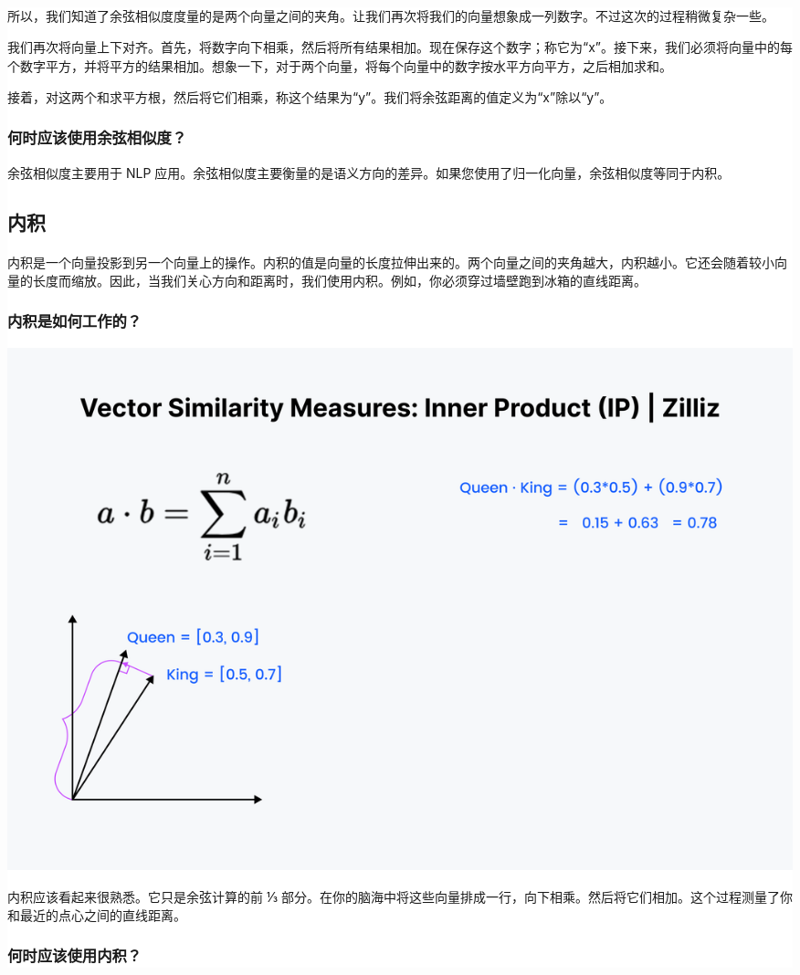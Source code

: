 所以，我们知道了余弦相似度度量的是两个向量之间的夹角。让我们再次将我们的向量想象成一列数字。不过这次的过程稍微复杂一些。

我们再次将向量上下对齐。首先，将数字向下相乘，然后将所有结果相加。现在保存这个数字；称它为“x”。接下来，我们必须将向量中的每个数字平方，并将平方的结果相加。想象一下，对于两个向量，将每个向量中的数字按水平方向平方，之后相加求和。

接着，对这两个和求平方根，然后将它们相乘，称这个结果为“y”。我们将余弦距离的值定义为“x”除以“y”。

### 何时应该使用余弦相似度？

余弦相似度主要用于 NLP 应用。余弦相似度主要衡量的是语义方向的差异。如果您使用了归一化向量，余弦相似度等同于内积。

## 内积

内积是一个向量投影到另一个向量上的操作。内积的值是向量的长度拉伸出来的。两个向量之间的夹角越大，内积越小。它还会随着较小向量的长度而缩放。因此，当我们关心方向和距离时，我们使用内积。例如，你必须穿过墙壁跑到冰箱的直线距离。

### 内积是如何工作的？

![IP](/contents/similarity-metrics-for-vector-search/IP.png)

内积应该看起来很熟悉。它只是余弦计算的前 ⅓ 部分。在你的脑海中将这些向量排成一行，向下相乘。然后将它们相加。这个过程测量了你和最近的点心之间的直线距离。

### 何时应该使用内积？
